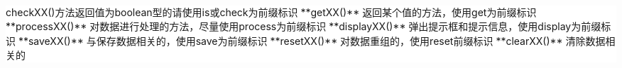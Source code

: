 <td valign="top"><span style="margin:0px; padding:0px; border:0px; font-size:14px; background:transparent">checkXX()方法返回值为boolean型的请使用is或check为前缀标识</span></td>

</tr>

<tr>

<td valign="top"><span style="margin:0px; padding:0px; border:0px; font-size:14px; background:transparent">**getXX()**</span></td>

<td valign="top"><span style="margin:0px; padding:0px; border:0px; font-size:14px; background:transparent">返回某个值的方法，使用get为前缀标识</span></td>

</tr>

<tr>

<td valign="top"><span style="margin:0px; padding:0px; border:0px; font-size:14px; background:transparent">**processXX()**</span></td>

<td valign="top"><span style="margin:0px; padding:0px; border:0px; font-size:14px; background:transparent">对数据进行处理的方法，尽量使用process为前缀标识</span></td>

</tr>

<tr>

<td valign="top"><span style="margin:0px; padding:0px; border:0px; font-size:14px; background:transparent">**displayXX()**</span></td>

<td valign="top"><span style="margin:0px; padding:0px; border:0px; font-size:14px; background:transparent">弹出提示框和提示信息，使用display为前缀标识</span></td>

</tr>

<tr>

<td valign="top"><span style="margin:0px; padding:0px; border:0px; font-size:14px; background:transparent">**saveXX()**</span></td>

<td valign="top"><span style="margin:0px; padding:0px; border:0px; font-size:14px; background:transparent">与保存数据相关的，使用save为前缀标识</span></td>

</tr>

<tr>

<td valign="top"><span style="margin:0px; padding:0px; border:0px; font-size:14px; background:transparent">**resetXX()**</span></td>

<td valign="top"><span style="margin:0px; padding:0px; border:0px; font-size:14px; background:transparent">对数据重组的，使用reset前缀标识</span></td>

</tr>

<tr>

<td valign="top"><span style="margin:0px; padding:0px; border:0px; font-size:14px; background:transparent">**clearXX()**</span></td>

<td valign="top"><span style="margin:0px; padding:0px; border:0px; font-size:14px; background:transparent">清除数据相关的</span></td>
